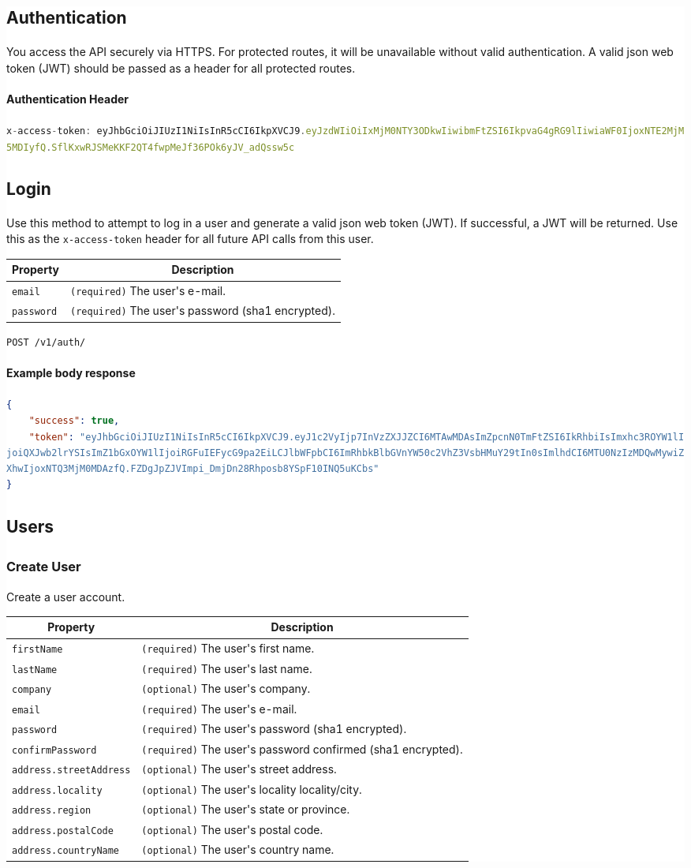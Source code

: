 ## Authentication
You access the API securely via HTTPS. For protected routes, it will be unavailable without valid authentication. A valid json web token (JWT) should be passed as a header for all protected routes.

#### Authentication Header

```javascript
x-access-token: eyJhbGciOiJIUzI1NiIsInR5cCI6IkpXVCJ9.eyJzdWIiOiIxMjM0NTY3ODkwIiwibmFtZSI6IkpvaG4gRG9lIiwiaWF0IjoxNTE2MjM5MDIyfQ.SflKxwRJSMeKKF2QT4fwpMeJf36POk6yJV_adQssw5c
```

## Login

Use this method to attempt to log in a user and generate a valid json web token (JWT). 
If successful, a JWT will be returned. Use this as the `x-access-token` header for all future API calls from this user.

Property | Description
---|---
`email` | `(required)` The user's e-mail.
`password` | `(required)` The user's password (sha1 encrypted).

```endpoint
POST /v1/auth/
```

#### Example body response

```json
{
    "success": true,
    "token": "eyJhbGciOiJIUzI1NiIsInR5cCI6IkpXVCJ9.eyJ1c2VyIjp7InVzZXJJZCI6MTAwMDAsImZpcnN0TmFtZSI6IkRhbiIsImxhc3ROYW1lIjoiQXJwb2lrYSIsImZ1bGxOYW1lIjoiRGFuIEFycG9pa2EiLCJlbWFpbCI6ImRhbkBlbGVnYW50c2VhZ3VsbHMuY29tIn0sImlhdCI6MTU0NzIzMDQwMywiZXhwIjoxNTQ3MjM0MDAzfQ.FZDgJpZJVImpi_DmjDn28Rhposb8YSpF10INQ5uKCbs"
}
```

## Users

### Create User

Create a user account.

Property | Description
---|---
`firstName` | `(required)` The user's first name.
`lastName` | `(required)` The user's last name.
`company` | `(optional)` The user's company.
`email` | `(required)` The user's e-mail.
`password` | `(required)` The user's password (sha1 encrypted).
`confirmPassword` | `(required)` The user's password confirmed (sha1 encrypted).
`address.streetAddress` | `(optional)` The user's street address.
`address.locality` | `(optional)` The user's locality locality/city.
`address.region` | `(optional)` The user's state or province.
`address.postalCode` | `(optional)` The user's postal code.
`address.countryName` | `(optional)` The user's country name.
